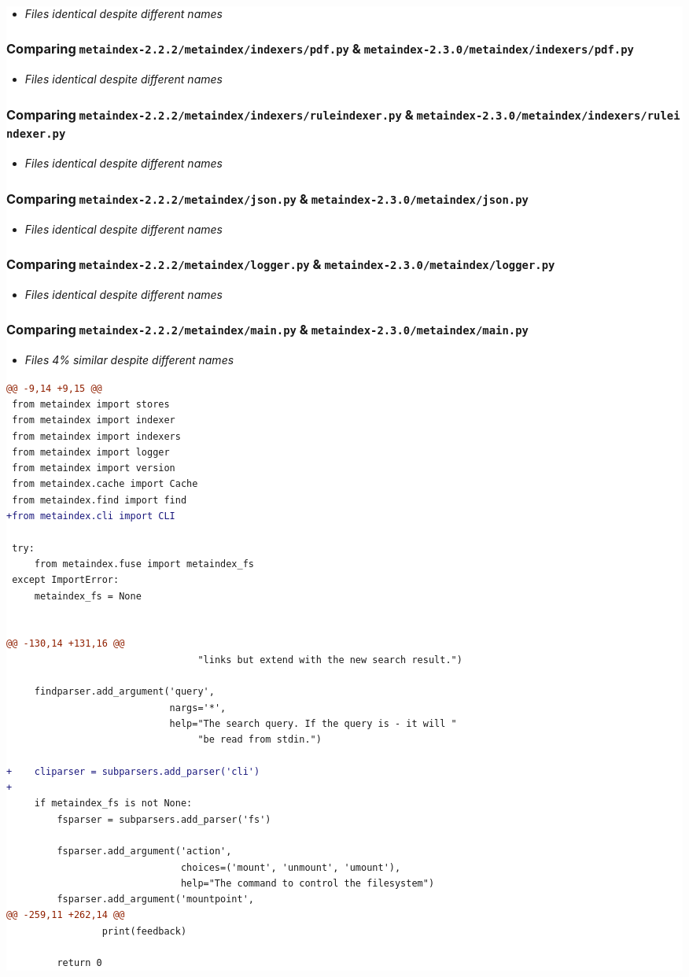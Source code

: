  * *Files identical despite different names*

### Comparing `metaindex-2.2.2/metaindex/indexers/pdf.py` & `metaindex-2.3.0/metaindex/indexers/pdf.py`

 * *Files identical despite different names*

### Comparing `metaindex-2.2.2/metaindex/indexers/ruleindexer.py` & `metaindex-2.3.0/metaindex/indexers/ruleindexer.py`

 * *Files identical despite different names*

### Comparing `metaindex-2.2.2/metaindex/json.py` & `metaindex-2.3.0/metaindex/json.py`

 * *Files identical despite different names*

### Comparing `metaindex-2.2.2/metaindex/logger.py` & `metaindex-2.3.0/metaindex/logger.py`

 * *Files identical despite different names*

### Comparing `metaindex-2.2.2/metaindex/main.py` & `metaindex-2.3.0/metaindex/main.py`

 * *Files 4% similar despite different names*

```diff
@@ -9,14 +9,15 @@
 from metaindex import stores
 from metaindex import indexer
 from metaindex import indexers
 from metaindex import logger
 from metaindex import version
 from metaindex.cache import Cache
 from metaindex.find import find
+from metaindex.cli import CLI
 
 try:
     from metaindex.fuse import metaindex_fs
 except ImportError:
     metaindex_fs = None
 
 
@@ -130,14 +131,16 @@
                                  "links but extend with the new search result.")
 
     findparser.add_argument('query',
                             nargs='*',
                             help="The search query. If the query is - it will "
                                  "be read from stdin.")
 
+    cliparser = subparsers.add_parser('cli')
+
     if metaindex_fs is not None:
         fsparser = subparsers.add_parser('fs')
 
         fsparser.add_argument('action',
                               choices=('mount', 'unmount', 'umount'),
                               help="The command to control the filesystem")
         fsparser.add_argument('mountpoint',
@@ -259,11 +262,14 @@
                 print(feedback)
 
         return 0
```